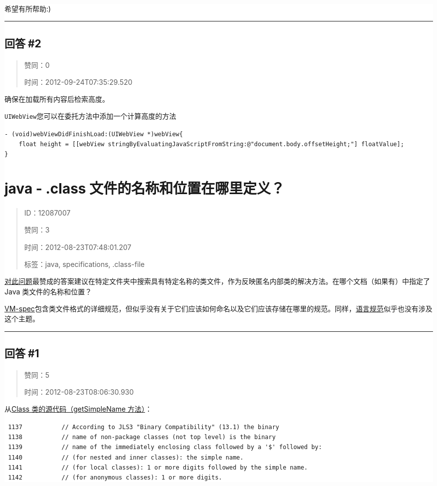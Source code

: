 希望有所帮助:)

* * *

## 回答 #2

> 赞同：0
> 
> 时间：2012-09-24T07:35:29.520

确保在加载所有内容后检索高度。

`UIWebView`您可以在委托方法中添加一个计算高度的方法

```
- (void)webViewDidFinishLoad:(UIWebView *)webView{
    float height = [[webView stringByEvaluatingJavaScriptFromString:@"document.body.offsetHeight;"] floatValue];
} 
```

# java - .class 文件的名称和位置在哪里定义？

> ID：12087007
> 
> 赞同：3
> 
> 时间：2012-08-23T07:48:01.207
> 
> 标签：java, specifications, .class-file

[对此问题](https://stackoverflow.com/q/1654889/)最赞成的答案建议在特定文件夹中搜索具有特定名称的类文件，作为反映匿名内部类的解决方法。在哪个文档（如果有）中指定了 Java 类文件的名称和位置？

[VM-spec](http://docs.oracle.com/javase/specs/jvms/se7/html/index.html)包含类文件格式的详细规范，但似乎没有关于它们应该如何命名以及它们应该存储在哪里的规范。同样，[语言规范](http://docs.oracle.com/javase/specs/jls/se7/html/index.html)似乎也没有涉及这个主题。

* * *

## 回答 #1

> 赞同：5
> 
> 时间：2012-08-23T08:06:30.930

从[Class 类的源代码（getSimpleName 方法）](http://www.docjar.com/html/api/java/lang/Class.java.html)：

```
 1137           // According to JLS3 "Binary Compatibility" (13.1) the binary
 1138           // name of non-package classes (not top level) is the binary
 1139           // name of the immediately enclosing class followed by a '$' followed by:
 1140           // (for nested and inner classes): the simple name.
 1141           // (for local classes): 1 or more digits followed by the simple name.
 1142           // (for anonymous classes): 1 or more digits. 
```
